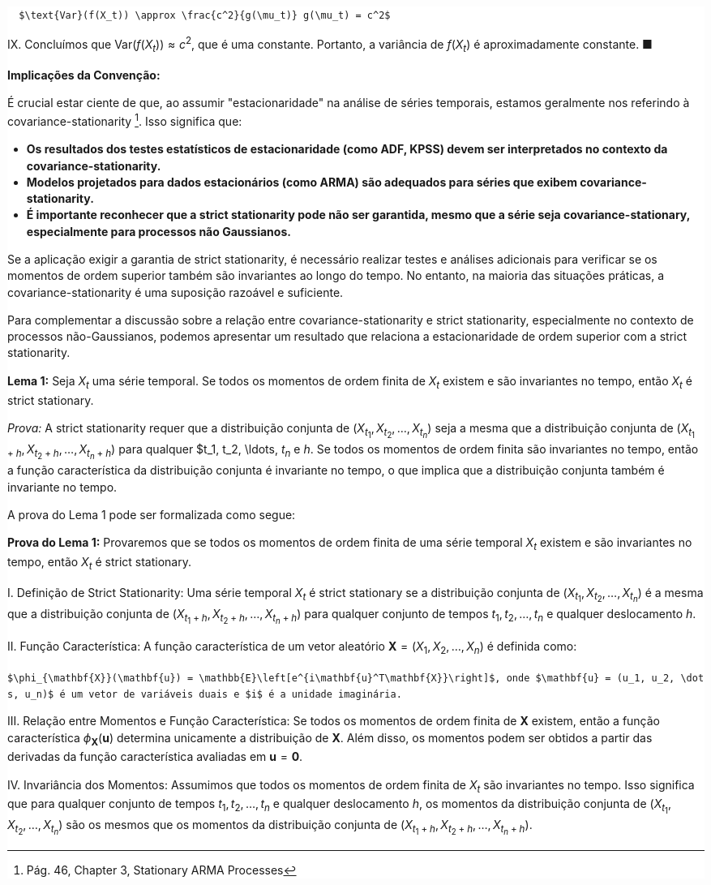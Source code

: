       $\text{Var}(f(X_t)) \approx \frac{c^2}{g(\mu_t)} g(\mu_t) = c^2$

IX. Concluímos que $\text{Var}(f(X_t)) \approx c^2$, que é uma constante. Portanto, a variância de $f(X_t)$ é aproximadamente constante. ■

**Implicações da Convenção:**

É crucial estar ciente de que, ao assumir "estacionaridade" na análise de séries temporais, estamos geralmente nos referindo à covariance-stationarity [^46]. Isso significa que:

*   **Os resultados dos testes estatísticos de estacionaridade (como ADF, KPSS) devem ser interpretados no contexto da covariance-stationarity.**
*   **Modelos projetados para dados estacionários (como ARMA) são adequados para séries que exibem covariance-stationarity.**
*   **É importante reconhecer que a strict stationarity pode não ser garantida, mesmo que a série seja covariance-stationary, especialmente para processos não Gaussianos.**

Se a aplicação exigir a garantia de strict stationarity, é necessário realizar testes e análises adicionais para verificar se os momentos de ordem superior também são invariantes ao longo do tempo. No entanto, na maioria das situações práticas, a covariance-stationarity é uma suposição razoável e suficiente.

Para complementar a discussão sobre a relação entre covariance-stationarity e strict stationarity, especialmente no contexto de processos não-Gaussianos, podemos apresentar um resultado que relaciona a estacionaridade de ordem superior com a strict stationarity.

**Lema 1:** Seja $X_t$ uma série temporal. Se todos os momentos de ordem finita de $X_t$ existem e são invariantes no tempo, então $X_t$ é strict stationary.

*Prova:* A strict stationarity requer que a distribuição conjunta de $(X_{t_1}, X_{t_2}, \ldots, X_{t_n})$ seja a mesma que a distribuição conjunta de $(X_{t_1+h}, X_{t_2+h}, \ldots, X_{t_n+h})$ para qualquer $t_1, t_2, \ldots, $t_n$ e $h$. Se todos os momentos de ordem finita são invariantes no tempo, então a função característica da distribuição conjunta é invariante no tempo, o que implica que a distribuição conjunta também é invariante no tempo.

A prova do Lema 1 pode ser formalizada como segue:

**Prova do Lema 1:**
Provaremos que se todos os momentos de ordem finita de uma série temporal $X_t$ existem e são invariantes no tempo, então $X_t$ é strict stationary.

I.  Definição de Strict Stationarity: Uma série temporal $X_t$ é strict stationary se a distribuição conjunta de $(X_{t_1}, X_{t_2}, \dots, X_{t_n})$ é a mesma que a distribuição conjunta de $(X_{t_1+h}, X_{t_2+h}, \dots, X_{t_n+h})$ para qualquer conjunto de tempos $t_1, t_2, \dots, t_n$ e qualquer deslocamento $h$.

II. Função Característica: A função característica de um vetor aleatório $\mathbf{X} = (X_1, X_2, \dots, X_n)$ é definida como:

    $\phi_{\mathbf{X}}(\mathbf{u}) = \mathbb{E}\left[e^{i\mathbf{u}^T\mathbf{X}}\right]$, onde $\mathbf{u} = (u_1, u_2, \dots, u_n)$ é um vetor de variáveis duais e $i$ é a unidade imaginária.

III. Relação entre Momentos e Função Característica: Se todos os momentos de ordem finita de $\mathbf{X}$ existem, então a função característica $\phi_{\mathbf{X}}(\mathbf{u})$ determina unicamente a distribuição de $\mathbf{X}$. Além disso, os momentos podem ser obtidos a partir das derivadas da função característica avaliadas em $\mathbf{u} = \mathbf{0}$.

IV. Invariância dos Momentos: Assumimos que todos os momentos de ordem finita de $X_t$ são invariantes no tempo. Isso significa que para qualquer conjunto de tempos $t_1, t_2, \dots, t_n$ e qualquer deslocamento $h$, os momentos da distribuição conjunta de $(X_{t_1}, X_{t_2}, \dots, X_{t_n})$ são os mesmos que os momentos da distribuição conjunta de $(X_{t_1+h}, X_{t_2+h}, \dots, X_{t_n+h})$.


[^46]: Pág. 46, Chapter 3, Stationary ARMA Processes
[^45]: Pág. 45, Chapter 3, Stationary ARMA Processes